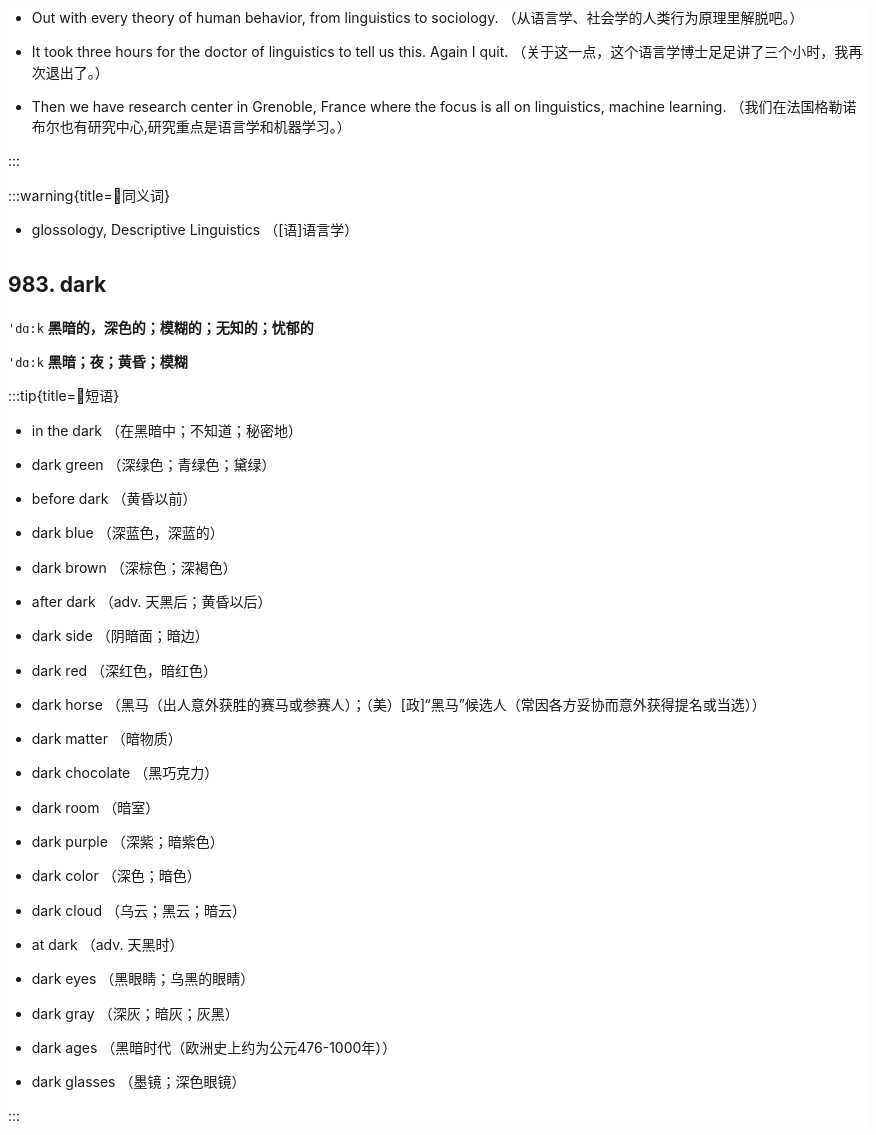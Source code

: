 - Out with every theory of human behavior, from linguistics to sociology. （从语言学、社会学的人类行为原理里解脱吧。）

- It took three hours for the doctor of linguistics to tell us this. Again I quit. （关于这一点，这个语言学博士足足讲了三个小时，我再次退出了。）

- Then we have research center in Grenoble, France where the focus is all on linguistics, machine learning. （我们在法国格勒诺布尔也有研究中心,研究重点是语言学和机器学习。）

:::

:::warning{title=🤔同义词}

- glossology, Descriptive Linguistics （[语]语言学）


## 983. dark

`'dɑ:k`  **黑暗的，深色的；模糊的；无知的；忧郁的**

`'dɑ:k`  **黑暗；夜；黄昏；模糊**

:::tip{title=🤩短语}

- in the dark （在黑暗中；不知道；秘密地）

- dark green （深绿色；青绿色；黛绿）

- before dark （黄昏以前）

- dark blue （深蓝色，深蓝的）

- dark brown （深棕色；深褐色）

- after dark （adv. 天黑后；黄昏以后）

- dark side （阴暗面；暗边）

- dark red （深红色，暗红色）

- dark horse （黑马（出人意外获胜的赛马或参赛人）；（美）[政]“黑马”候选人（常因各方妥协而意外获得提名或当选））

- dark matter （暗物质）

- dark chocolate （黑巧克力）

- dark room （暗室）

- dark purple （深紫；暗紫色）

- dark color （深色；暗色）

- dark cloud （乌云；黑云；暗云）

- at dark （adv. 天黑时）

- dark eyes （黑眼睛；乌黑的眼睛）

- dark gray （深灰；暗灰；灰黑）

- dark ages （黑暗时代（欧洲史上约为公元476-1000年））

- dark glasses （墨镜；深色眼镜）

:::
